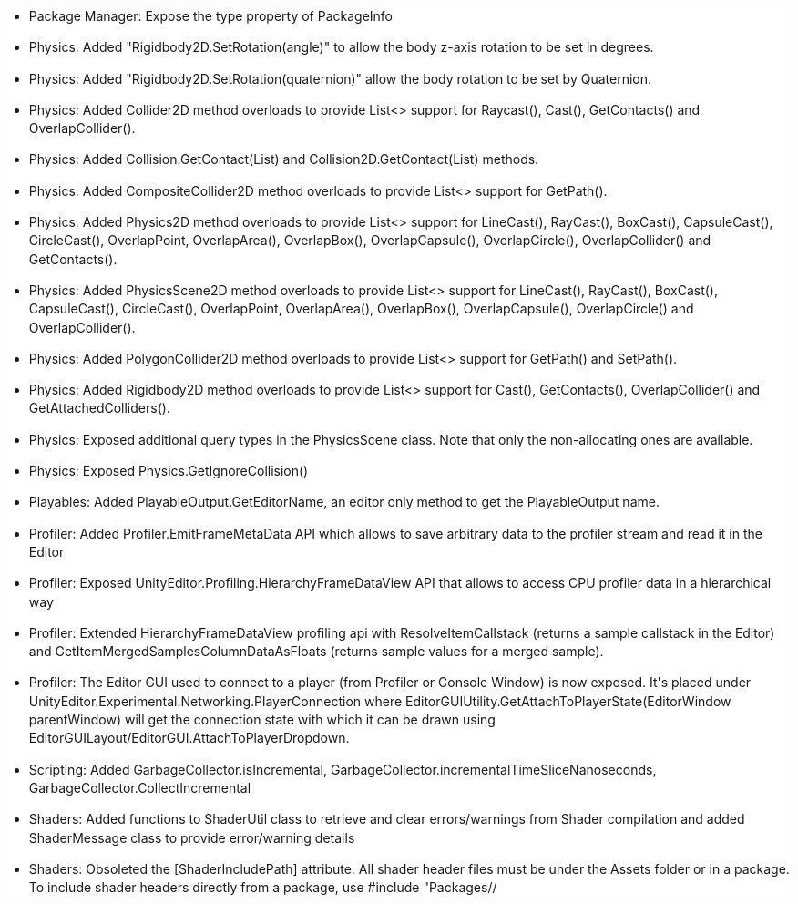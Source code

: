 *   Package Manager: Expose the type property of PackageInfo
    
*   Physics: Added "Rigidbody2D.SetRotation(angle)" to allow the body z-axis rotation to be set in degrees.
    
*   Physics: Added "Rigidbody2D.SetRotation(quaternion)" allow the body rotation to be set by Quaternion.
    
*   Physics: Added Collider2D method overloads to provide List<> support for Raycast(), Cast(), GetContacts() and OverlapCollider().
    
*   Physics: Added Collision.GetContact(List) and Collision2D.GetContact(List) methods.
    
*   Physics: Added CompositeCollider2D method overloads to provide List<> support for GetPath().
    
*   Physics: Added Physics2D method overloads to provide List<> support for LineCast(), RayCast(), BoxCast(), CapsuleCast(), CircleCast(), OverlapPoint, OverlapArea(), OverlapBox(), OverlapCapsule(), OverlapCircle(), OverlapCollider() and GetContacts().
    
*   Physics: Added PhysicsScene2D method overloads to provide List<> support for LineCast(), RayCast(), BoxCast(), CapsuleCast(), CircleCast(), OverlapPoint, OverlapArea(), OverlapBox(), OverlapCapsule(), OverlapCircle() and OverlapCollider().
    
*   Physics: Added PolygonCollider2D method overloads to provide List<> support for GetPath() and SetPath().
    
*   Physics: Added Rigidbody2D method overloads to provide List<> support for Cast(), GetContacts(), OverlapCollider() and GetAttachedColliders().
    
*   Physics: Exposed additional query types in the PhysicsScene class. Note that only the non-allocating ones are available.
    
*   Physics: Exposed Physics.GetIgnoreCollision()
    
*   Playables: Added PlayableOutput.GetEditorName, an editor only method to get the PlayableOutput name.
    
*   Profiler: Added Profiler.EmitFrameMetaData API which allows to save arbitrary data to the profiler stream and read it in the Editor
    
*   Profiler: Exposed UnityEditor.Profiling.HierarchyFrameDataView API that allows to access CPU profiler data in a hierarchical way
    
*   Profiler: Extended HierarchyFrameDataView profiling api with ResolveItemCallstack (returns a sample callstack in the Editor) and GetItemMergedSamplesColumnDataAsFloats (returns sample values for a merged sample).
    
*   Profiler: The Editor GUI used to connect to a player (from Profiler or Console Window) is now exposed. It's placed under UnityEditor.Experimental.Networking.PlayerConnection where EditorGUIUtility.GetAttachToPlayerState(EditorWindow parentWindow) will get the connection state with which it can be drawn using EditorGUILayout/EditorGUI.AttachToPlayerDropdown.
    
*   Scripting: Added GarbageCollector.isIncremental, GarbageCollector.incrementalTimeSliceNanoseconds, GarbageCollector.CollectIncremental
    
*   Shaders: Added functions to ShaderUtil class to retrieve and clear errors/warnings from Shader compilation and added ShaderMessage class to provide error/warning details
    
*   Shaders: Obsoleted the \[ShaderIncludePath\] attribute. All shader header files must be under the Assets folder or in a package. To include shader headers directly from a package, use #include "Packages//
    